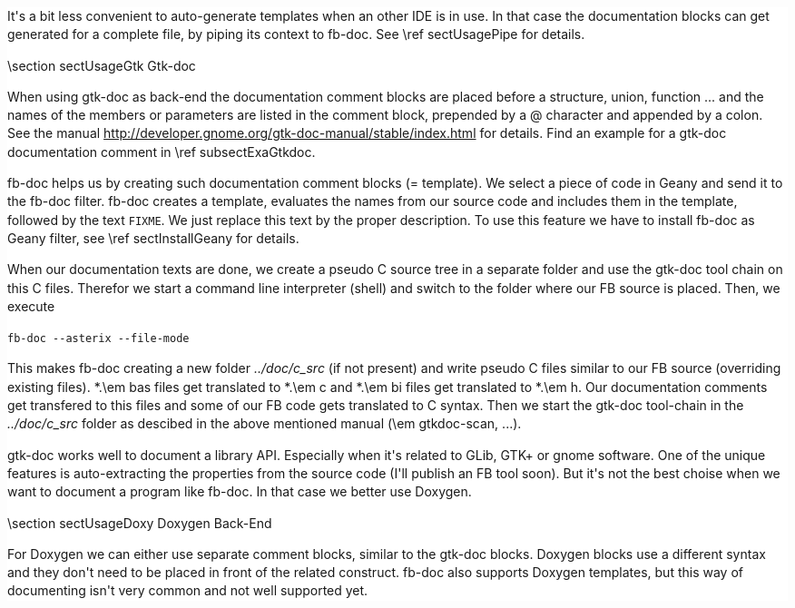 It's a bit less convenient to auto-generate templates when an other 
IDE is in use. In that case the documentation blocks can get 
generated for a complete file, by piping its context to fb-doc. See 
\ref sectUsagePipe for details.


\section sectUsageGtk Gtk-doc

When using gtk-doc as back-end the documentation comment blocks are
placed before a structure, union, function ... and the names of the
members or parameters are listed in the comment block, prepended by
a \@ character and appended by a colon. See the manual
http://developer.gnome.org/gtk-doc-manual/stable/index.html for
details. Find an example for a gtk-doc documentation comment in \ref
subsectExaGtkdoc.

fb-doc helps us by creating such documentation comment blocks (=
template). We select a piece of code in Geany and send it to the
fb-doc filter. fb-doc creates a template, evaluates the names from
our source code and includes them in the template, followed by the
text `FIXME`. We just replace this text by the proper description.
To use this feature we have to install fb-doc as Geany filter, see
\ref sectInstallGeany for details.

When our documentation texts are done, we create a pseudo C source
tree in a separate folder and use the gtk-doc tool chain on this C
files. Therefor we start a command line interpreter (shell) and
switch to the folder where our FB source is placed. Then, we execute

~~~{.sh}
fb-doc --asterix --file-mode
~~~

This makes fb-doc creating a new folder <em>../doc/c_src</em> (if 
not present) and write pseudo C files similar to our FB source 
(overriding existing files). *.\em bas files get translated to *.\em
c and *.\em bi files get translated to *.\em h. Our documentation 
comments get transfered to this files and some of our FB code gets 
translated to C syntax. Then we start the gtk-doc tool-chain in the 
<em>../doc/c_src</em> folder as descibed in the above mentioned 
manual (\em gtkdoc-scan, ...).

gtk-doc works well to document a library API. Especially when it's 
related to GLib, GTK+ or gnome software. One of the unique features 
is auto-extracting the properties from the source code (I'll publish 
an FB tool soon). But it's not the best choise when we want to 
document a program like fb-doc. In that case we better use Doxygen.


\section sectUsageDoxy Doxygen Back-End

For Doxygen we can either use separate comment blocks, similar to
the gtk-doc blocks. Doxygen blocks use a different syntax and they
don't need to be placed in front of the related construct. fb-doc
also supports Doxygen templates, but this way of documenting isn't
very common and not well supported yet.
